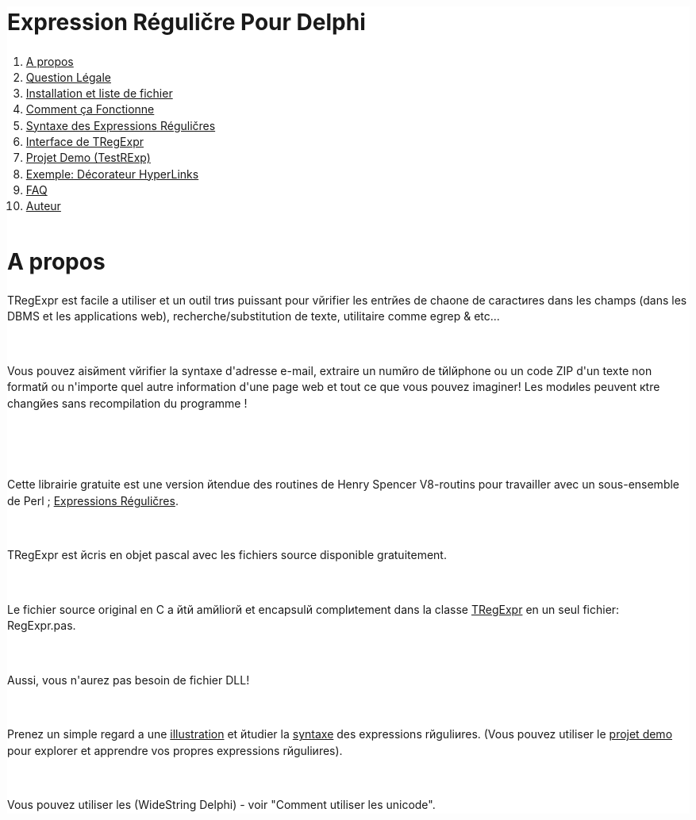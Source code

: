 Expression Réguličre Pour Delphi
================================

1.  [A propos](#about.html)
2.  [Question Légale](#disclaimer.html)
3.  [Installation et liste de fichier](#installation.html)
4.  [Comment ça Fonctionne](#demos.html)
5.  [Syntaxe des Expressions Réguličres](#regexp_syntax.html)
6.  [Interface de TRegExpr](#tregexpr_interface.html)
7.  [Projet Demo (TestRExp)](#tregexpr_testrexp.html)
8.  [Exemple: Décorateur HyperLinks](#hyperlinksdecorator.html)
9.  [FAQ](#faq.html)
10. [Auteur](#author.html)

A propos
========

TRegExpr est facile а utiliser et un outil trиs puissant pour vйrifier
les entrйes de chaоne de caractиres dans les champs (dans les DBMS et
les applications web), recherche/substitution de texte, utilitaire comme
egrep & etc...

 

Vous pouvez aisйment vйrifier la syntaxe d'adresse e-mail, extraire un
numйro de tйlйphone ou un code ZIP d'un texte non formatй ou n'importe
quel autre information d'une page web et tout ce que vous pouvez
imaginer! Les modиles peuvent кtre changйes sans recompilation du
programme !

 

 

Cette librairie gratuite est une version йtendue des routines de Henry
Spencer V8-routins pour travailler avec un sous-ensemble de Perl ;
[Expressions Réguličres](#regexp_syntax.html).

 

TRegExpr est йcris en objet pascal avec les fichiers source disponible
gratuitement.

 

Le fichier source original en C a йtй amйliorй et encapsulй complиtement
dans la classe [TRegExpr](#tregexpr_interface.html) en un seul fichier:
RegExpr.pas.

 

Aussi, vous n'aurez pas besoin de fichier DLL!

 

Prenez un simple regard а une [illustration](#demos.html) et йtudier la
[syntaxe](#regexp_syntax.html) des expressions rйguliиres. (Vous pouvez
utiliser le [projet demo](#tregexpr_testrexp.html) pour explorer et
apprendre vos propres expressions rйguliиres).

 

Vous pouvez utiliser les (WideString Delphi) - voir "Comment utiliser
les unicode".
